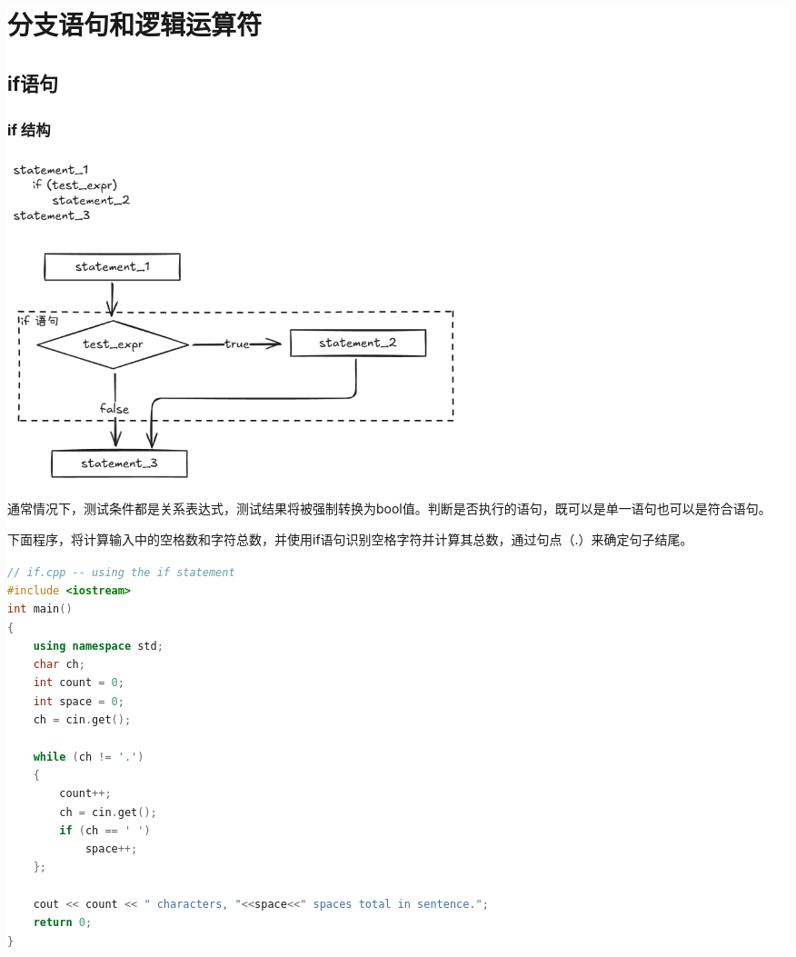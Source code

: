 # 分支语句和逻辑运算符

## if语句

### if 结构

<img src="./figures/image-20250603141951665.png" alt="image-20250603141951665" style="zoom: 67%;" />

通常情况下，测试条件都是关系表达式，测试结果将被强制转换为bool值。判断是否执行的语句，既可以是单一语句也可以是符合语句。

下面程序，将计算输入中的空格数和字符总数，并使用if语句识别空格字符并计算其总数，通过句点（.）来确定句子结尾。

```C++
// if.cpp -- using the if statement
#include <iostream>
int main()
{
	using namespace std;
	char ch;
	int count = 0;
	int space = 0;
	ch = cin.get();

	while (ch != '.')
	{
		count++;
		ch = cin.get();
		if (ch == ' ')
			space++;
	};

	cout << count << " characters, "<<space<<" spaces total in sentence.";
	return 0;
}
```
